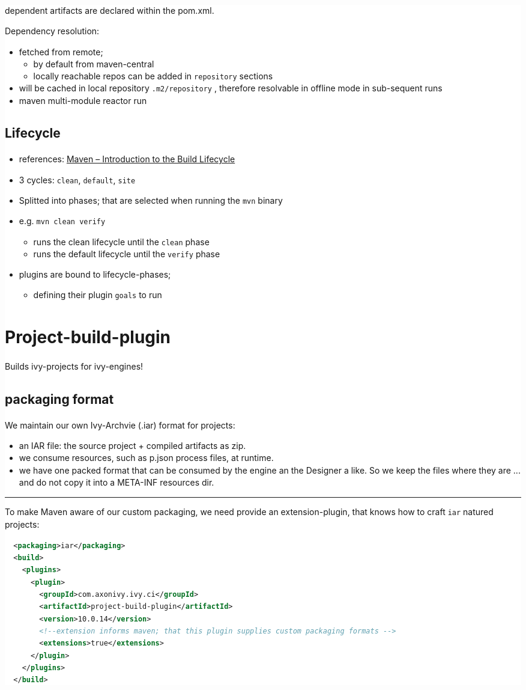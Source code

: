 dependent artifacts are declared within the pom.xml.

Dependency resolution:

- fetched from remote; 
  - by default from maven-central
  - locally reachable repos can be added in `repository` sections
- will be cached in local repository `.m2/repository` , therefore resolvable in offline mode in sub-sequent runs
- maven multi-module reactor run

## Lifecycle

- references: [Maven – Introduction to the Build Lifecycle](https://maven.apache.org/guides/introduction/introduction-to-the-lifecycle.html#lifecycle-reference)

- 3 cycles: `clean`, `default`, `site`

- Splitted into phases; that are selected when running the `mvn` binary

- e.g. `mvn clean verify`
  
  - runs the clean lifecycle until the `clean` phase
  - runs the default lifecycle until the `verify` phase

- plugins are bound to lifecycle-phases;
  
  - defining their plugin `goals` to run

# Project-build-plugin

Builds ivy-projects for ivy-engines!

## packaging format

We maintain our own Ivy-Archvie (.iar) format for projects:

- an IAR file: the source project + compiled artifacts as zip.
- we consume resources, such as p.json process files, at runtime.
- we have one packed format that can be consumed by the engine an the Designer a like. So we keep the files where they are ... and do not copy it into a META-INF resources dir.

---

To make Maven aware of our custom packaging, we need provide an extension-plugin, that knows how to craft `iar` natured projects:

```xml
  <packaging>iar</packaging>
  <build>
    <plugins>
      <plugin>
        <groupId>com.axonivy.ivy.ci</groupId>
        <artifactId>project-build-plugin</artifactId>
        <version>10.0.14</version>
        <!--extension informs maven; that this plugin supplies custom packaging formats -->
        <extensions>true</extensions>
      </plugin>
    </plugins>
  </build>
```
